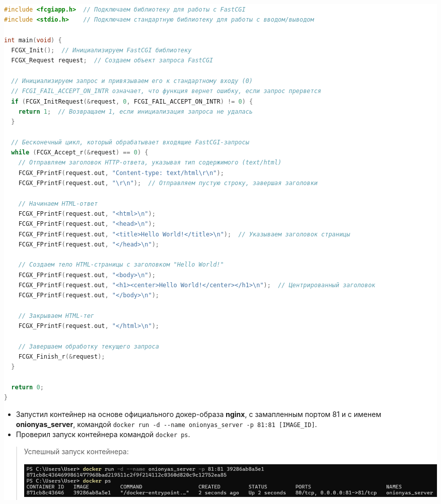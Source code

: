 ```c
#include <fcgiapp.h>  // Подключаем библиотеку для работы с FastCGI
#include <stdio.h>    // Подключаем стандартную библиотеку для работы с вводом/выводом

int main(void) {
  FCGX_Init();  // Инициализируем FastCGI библиотеку
  FCGX_Request request;  // Создаем объект запроса FastCGI

  // Инициализируем запрос и привязываем его к стандартному входу (0)
  // FCGI_FAIL_ACCEPT_ON_INTR означает, что функция вернет ошибку, если запрос прервется
  if (FCGX_InitRequest(&request, 0, FCGI_FAIL_ACCEPT_ON_INTR) != 0) {
    return 1;  // Возвращаем 1, если инициализация запроса не удалась
  }

  // Бесконечный цикл, который обрабатывает входящие FastCGI-запросы
  while (FCGX_Accept_r(&request) == 0) {
    // Отправляем заголовок HTTP-ответа, указывая тип содержимого (text/html)
    FCGX_FPrintF(request.out, "Content-type: text/html\r\n");
    FCGX_FPrintF(request.out, "\r\n");  // Отправляем пустую строку, завершая заголовки

    // Начинаем HTML-ответ
    FCGX_FPrintF(request.out, "<html>\n");
    FCGX_FPrintF(request.out, "<head>\n");
    FCGX_FPrintF(request.out, "<title>Hello World!</title>\n");  // Указываем заголовок страницы
    FCGX_FPrintF(request.out, "</head>\n");

    // Создаем тело HTML-страницы с заголовком "Hello World!"
    FCGX_FPrintF(request.out, "<body>\n");
    FCGX_FPrintF(request.out, "<h1><center>Hello World!</center></h1>\n");  // Центрированный заголовок
    FCGX_FPrintF(request.out, "</body>\n");

    // Закрываем HTML-тег
    FCGX_FPrintF(request.out, "</html>\n");

    // Завершаем обработку текущего запроса
    FCGX_Finish_r(&request);
  }
  
  return 0;
}
```

- Запустил контейнер на основе официального докер-образа **nginx**, с замапленным портом 81 и с именем **onionyas_server**, командой `docker run -d --name onionyas_server -p 81:81 [IMAGE_ID]`.
- Проверил запуск контейнера командой `docker ps`.

> Успешный запуск контейнера:
>
> ![Успешный запуск контейнера](screen%2Fscreen_3_02.png)
>
